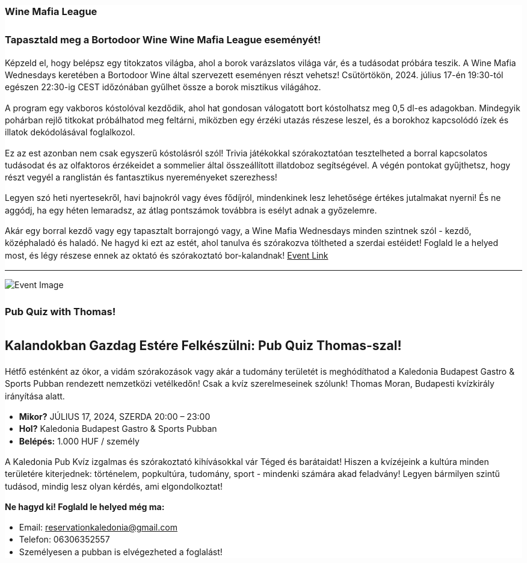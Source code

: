  ### Wine Mafia League

### Tapasztald meg a Bortodoor Wine Wine Mafia League eseményét!

Képzeld el, hogy belépsz egy titokzatos világba, ahol a borok varázslatos világa vár, és a tudásodat próbára teszik. A Wine Mafia Wednesdays keretében a Bortodoor Wine által szervezett eseményen részt vehetsz! Csütörtökön, 2024. július 17-én 19:30-tól egészen 22:30-ig CEST időzónában gyűlhet össze a borok misztikus világához.

A program egy vakboros kóstolóval kezdődik, ahol hat gondosan válogatott bort kóstolhatsz meg 0,5 dl-es adagokban. Mindegyik pohárban rejlő titkokat próbálhatod meg feltárni, miközben egy érzéki utazás részese leszel, és a borokhoz kapcsolódó ízek és illatok dekódolásával foglalkozol.

Ez az est azonban nem csak egyszerű kóstolásról szól! Trivia játékokkal szórakoztatóan tesztelheted a borral kapcsolatos tudásodat és az olfaktoros érzékeidet a sommelier által összeállított illatdoboz segítségével. A végén pontokat gyűjthetsz, hogy részt vegyél a ranglistán és fantasztikus nyereményeket szerezhess!

Legyen szó heti nyertesekről, havi bajnokról vagy éves fődíjról, mindenkinek lesz lehetősége értékes jutalmakat nyerni! És ne aggódj, ha egy héten lemaradsz, az átlag pontszámok továbbra is esélyt adnak a győzelemre.

Akár egy borral kezdő vagy egy tapasztalt borrajongó vagy, a Wine Mafia Wednesdays minden szintnek szól - kezdő, középhaladó és haladó. Ne hagyd ki ezt az estét, ahol tanulva és szórakozva töltheted a szerdai estéidet! Foglald le a helyed most, és légy részese ennek az oktató és szórakoztató bor-kalandnak!
[Event Link](https://facebook.com/events/273025788854123)

---
![Event Image](https://scontent-fra3-2.xx.fbcdn.net/v/t39.30808-6/420339368_932706622194119_3877724530430913632_n.jpg?stp=dst-jpg_p960x960&_nc_cat=104&ccb=1-7&_nc_sid=75d36f&_nc_ohc=XoDcaXTA0lwQ7kNvgENoEQW&_nc_ht=scontent-fra3-2.xx&oh=00_AYCTrCkTVGs2oLPQQCgBwN1IMn5cvtNFt9ixT0tTAgHGkw&oe=669D2A67)

 ### Pub Quiz with Thomas!

## Kalandokban Gazdag Estére Felkészülni: Pub Quiz Thomas-szal!

Hétfő esténként az ókor, a vidám szórakozások vagy akár a tudomány területét is meghódíthatod a Kaledonia Budapest Gastro & Sports Pubban rendezett nemzetközi vetélkedőn! Csak a kvíz szerelmeseinek szólunk! Thomas Moran, Budapesti kvízkirály irányítása alatt.

- **Mikor?** JÚLIUS 17, 2024, SZERDA 20:00 – 23:00
- **Hol?** Kaledonia Budapest Gastro & Sports Pubban
- **Belépés:** 1.000 HUF / személy

A Kaledonia Pub Kvíz izgalmas és szórakoztató kihívásokkal vár Téged és barátaidat! Hiszen a kvízéjeink a kultúra minden területére kiterjednek: történelem, popkultúra, tudomány, sport - mindenki számára akad feladvány! Legyen bármilyen szintű tudásod, mindig lesz olyan kérdés, ami elgondolkoztat!

**Ne hagyd ki! Foglald le helyed még ma:** 
- Email: reservationkaledonia@gmail.com
- Telefon: 06306352557
- Személyesen a pubban is elvégezheted a foglalást!
